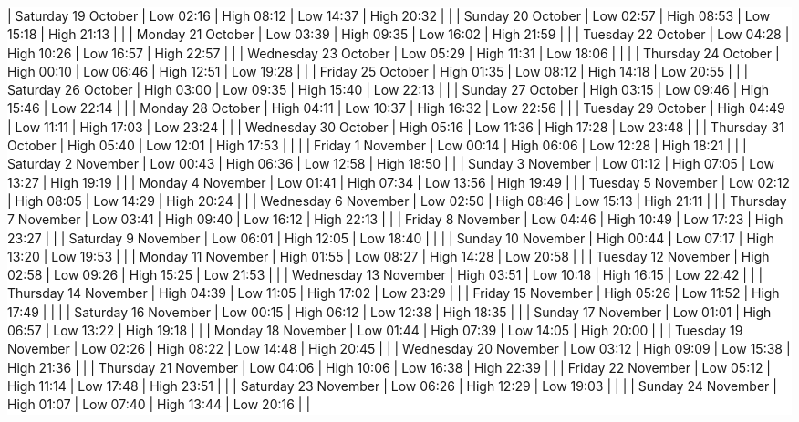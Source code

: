 | Saturday 19 October | Low 02:16 | High 08:12 | Low 14:37 | High 20:32 |  |
| Sunday 20 October | Low 02:57 | High 08:53 | Low 15:18 | High 21:13 |  |
| Monday 21 October | Low 03:39 | High 09:35 | Low 16:02 | High 21:59 |  |
| Tuesday 22 October | Low 04:28 | High 10:26 | Low 16:57 | High 22:57 |  |
| Wednesday 23 October | Low 05:29 | High 11:31 | Low 18:06 |  |  |
| Thursday 24 October | High 00:10 | Low 06:46 | High 12:51 | Low 19:28 |  |
| Friday 25 October | High 01:35 | Low 08:12 | High 14:18 | Low 20:55 |  |
| Saturday 26 October | High 03:00 | Low 09:35 | High 15:40 | Low 22:13 |  |
| Sunday 27 October | High 03:15 | Low 09:46 | High 15:46 | Low 22:14 |  |
| Monday 28 October | High 04:11 | Low 10:37 | High 16:32 | Low 22:56 |  |
| Tuesday 29 October | High 04:49 | Low 11:11 | High 17:03 | Low 23:24 |  |
| Wednesday 30 October | High 05:16 | Low 11:36 | High 17:28 | Low 23:48 |  |
| Thursday 31 October | High 05:40 | Low 12:01 | High 17:53 |  |  |
| Friday 1 November | Low 00:14 | High 06:06 | Low 12:28 | High 18:21 |  |
| Saturday 2 November | Low 00:43 | High 06:36 | Low 12:58 | High 18:50 |  |
| Sunday 3 November | Low 01:12 | High 07:05 | Low 13:27 | High 19:19 |  |
| Monday 4 November | Low 01:41 | High 07:34 | Low 13:56 | High 19:49 |  |
| Tuesday 5 November | Low 02:12 | High 08:05 | Low 14:29 | High 20:24 |  |
| Wednesday 6 November | Low 02:50 | High 08:46 | Low 15:13 | High 21:11 |  |
| Thursday 7 November | Low 03:41 | High 09:40 | Low 16:12 | High 22:13 |  |
| Friday 8 November | Low 04:46 | High 10:49 | Low 17:23 | High 23:27 |  |
| Saturday 9 November | Low 06:01 | High 12:05 | Low 18:40 |  |  |
| Sunday 10 November | High 00:44 | Low 07:17 | High 13:20 | Low 19:53 |  |
| Monday 11 November | High 01:55 | Low 08:27 | High 14:28 | Low 20:58 |  |
| Tuesday 12 November | High 02:58 | Low 09:26 | High 15:25 | Low 21:53 |  |
| Wednesday 13 November | High 03:51 | Low 10:18 | High 16:15 | Low 22:42 |  |
| Thursday 14 November | High 04:39 | Low 11:05 | High 17:02 | Low 23:29 |  |
| Friday 15 November | High 05:26 | Low 11:52 | High 17:49 |  |  |
| Saturday 16 November | Low 00:15 | High 06:12 | Low 12:38 | High 18:35 |  |
| Sunday 17 November | Low 01:01 | High 06:57 | Low 13:22 | High 19:18 |  |
| Monday 18 November | Low 01:44 | High 07:39 | Low 14:05 | High 20:00 |  |
| Tuesday 19 November | Low 02:26 | High 08:22 | Low 14:48 | High 20:45 |  |
| Wednesday 20 November | Low 03:12 | High 09:09 | Low 15:38 | High 21:36 |  |
| Thursday 21 November | Low 04:06 | High 10:06 | Low 16:38 | High 22:39 |  |
| Friday 22 November | Low 05:12 | High 11:14 | Low 17:48 | High 23:51 |  |
| Saturday 23 November | Low 06:26 | High 12:29 | Low 19:03 |  |  |
| Sunday 24 November | High 01:07 | Low 07:40 | High 13:44 | Low 20:16 |  |